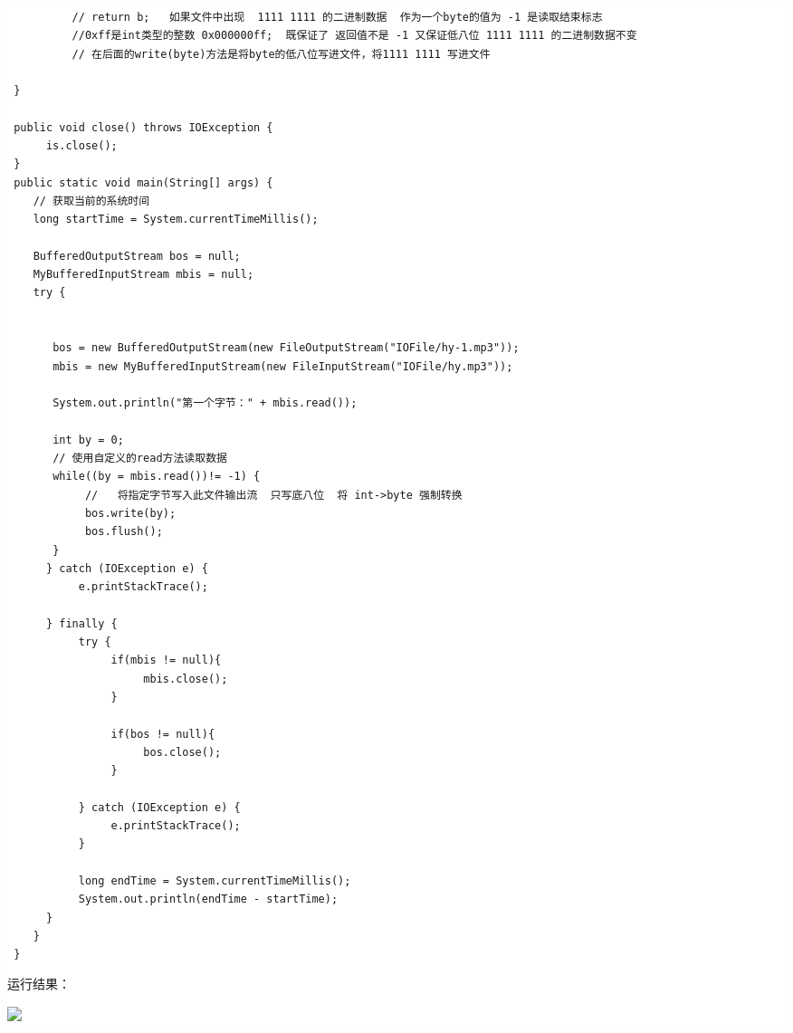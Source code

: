               // return b;   如果文件中出现  1111 1111 的二进制数据  作为一个byte的值为 -1 是读取结束标志
              //0xff是int类型的整数 0x000000ff;  既保证了 返回值不是 -1 又保证低八位 1111 1111 的二进制数据不变
              // 在后面的write(byte)方法是将byte的低八位写进文件，将1111 1111 写进文件
   
     }
 
     public void close() throws IOException {
          is.close();
     }
     public static void main(String[] args) {
        // 获取当前的系统时间
        long startTime = System.currentTimeMillis();
 
        BufferedOutputStream bos = null;
        MyBufferedInputStream mbis = null;
        try {
   
   
           bos = new BufferedOutputStream(new FileOutputStream("IOFile/hy-1.mp3"));
           mbis = new MyBufferedInputStream(new FileInputStream("IOFile/hy.mp3"));
   
           System.out.println("第一个字节：" + mbis.read());
   
           int by = 0;
           // 使用自定义的read方法读取数据
           while((by = mbis.read())!= -1) {
                //	 将指定字节写入此文件输出流  只写底八位  将 int->byte 强制转换
                bos.write(by);  
                bos.flush();
           }
          } catch (IOException e) {
               e.printStackTrace();
   
          } finally {
               try {
                    if(mbis != null){
                         mbis.close();
                    }
   
                    if(bos != null){
                         bos.close();
                    }
   
               } catch (IOException e) {
                    e.printStackTrace();
               }
   
               long endTime = System.currentTimeMillis();
               System.out.println(endTime - startTime);
          }
        }
     }

运行结果：
    
![](http://i.imgur.com/Q4tMu68.png)
